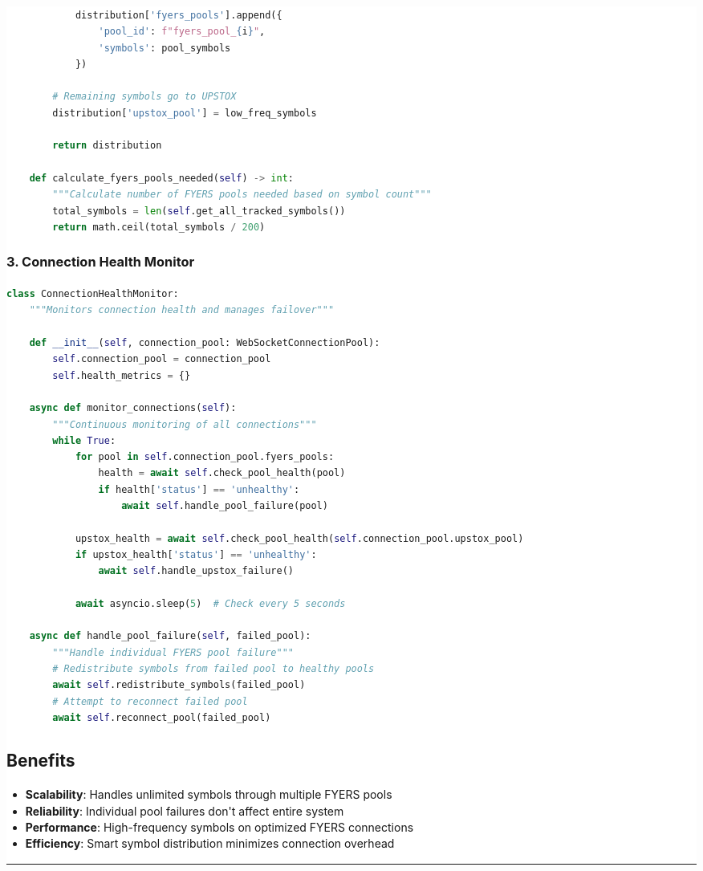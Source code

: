 ```python
            distribution['fyers_pools'].append({
                'pool_id': f"fyers_pool_{i}",
                'symbols': pool_symbols
            })
            
        # Remaining symbols go to UPSTOX
        distribution['upstox_pool'] = low_freq_symbols
        
        return distribution
        
    def calculate_fyers_pools_needed(self) -> int:
        """Calculate number of FYERS pools needed based on symbol count"""
        total_symbols = len(self.get_all_tracked_symbols())
        return math.ceil(total_symbols / 200)
```

### 3. Connection Health Monitor
```python
class ConnectionHealthMonitor:
    """Monitors connection health and manages failover"""
    
    def __init__(self, connection_pool: WebSocketConnectionPool):
        self.connection_pool = connection_pool
        self.health_metrics = {}
        
    async def monitor_connections(self):
        """Continuous monitoring of all connections"""
        while True:
            for pool in self.connection_pool.fyers_pools:
                health = await self.check_pool_health(pool)
                if health['status'] == 'unhealthy':
                    await self.handle_pool_failure(pool)
                    
            upstox_health = await self.check_pool_health(self.connection_pool.upstox_pool)
            if upstox_health['status'] == 'unhealthy':
                await self.handle_upstox_failure()
                
            await asyncio.sleep(5)  # Check every 5 seconds
            
    async def handle_pool_failure(self, failed_pool):
        """Handle individual FYERS pool failure"""
        # Redistribute symbols from failed pool to healthy pools
        await self.redistribute_symbols(failed_pool)
        # Attempt to reconnect failed pool
        await self.reconnect_pool(failed_pool)
```

## Benefits
- **Scalability**: Handles unlimited symbols through multiple FYERS pools
- **Reliability**: Individual pool failures don't affect entire system
- **Performance**: High-frequency symbols on optimized FYERS connections
- **Efficiency**: Smart symbol distribution minimizes connection overhead

---